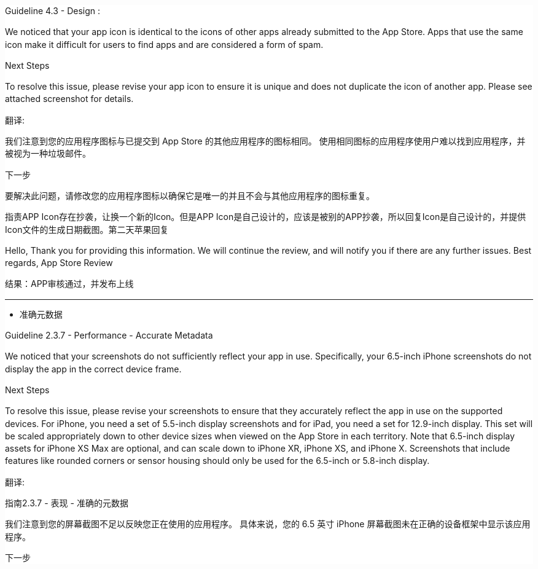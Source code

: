

Guideline 4.3 - Design :

We noticed that your app icon is identical to the icons of other apps already submitted to the App Store.
Apps that use the same icon make it difficult for users to find apps and are considered a form of spam.

Next Steps

To resolve this issue, please revise your app icon to ensure it is unique and does not duplicate the icon of another app.
Please see attached screenshot for details.

翻译:

我们注意到您的应用程序图标与已提交到 App Store 的其他应用程序的图标相同。
使用相同图标的应用程序使用户难以找到应用程序，并被视为一种垃圾邮件。

下一步

要解决此问题，请修改您的应用程序图标以确保它是唯一的并且不会与其他应用程序的图标重复。

指责APP Icon存在抄袭，让换一个新的Icon。但是APP Icon是自己设计的，应该是被别的APP抄袭，所以回复Icon是自己设计的，并提供Icon文件的生成日期截图。第二天苹果回复

Hello,
Thank you for providing this information. 
We will continue the review, and will notify you if there are any further issues.
Best regards,
App Store Review

结果：APP审核通过，并发布上线

***

- 准确元数据

Guideline 2.3.7 - Performance - Accurate Metadata

We noticed that your screenshots do not sufficiently reflect your app in use.
Specifically, your 6.5-inch iPhone screenshots do not display the app in the correct device frame.

Next Steps

To resolve this issue, please revise your screenshots to ensure that they accurately reflect the app in use on the supported devices. For iPhone, you need a set of 5.5-inch display screenshots and for iPad, you need a set for 12.9-inch display. This set will be scaled appropriately down to other device sizes when viewed on the App Store in each territory.
Note that 6.5-inch display assets for iPhone XS Max are optional, and can scale down to iPhone XR, iPhone XS, and iPhone X. Screenshots that include features like rounded corners or sensor housing should only be used for the 6.5-inch or 5.8-inch display.

翻译:

指南2.3.7 - 表现 - 准确的元数据

我们注意到您的屏幕截图不足以反映您正在使用的应用程序。
具体来说，您的 6.5 英寸 iPhone 屏幕截图未在正确的设备框架中显示该应用程序。

下一步
